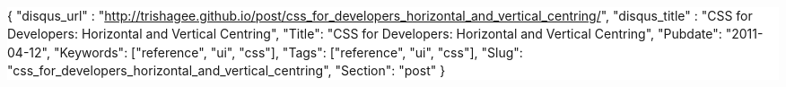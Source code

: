 {
 "disqus_url" : "http://trishagee.github.io/post/css_for_developers_horizontal_and_vertical_centring/",
 "disqus_title" : "CSS for Developers: Horizontal and Vertical Centring",
 "Title": "CSS for Developers: Horizontal and Vertical Centring",
 "Pubdate": "2011-04-12",
 "Keywords": ["reference", "ui", "css"],
 "Tags": ["reference", "ui", "css"],
 "Slug": "css_for_developers_horizontal_and_vertical_centring",
 "Section": "post"
}